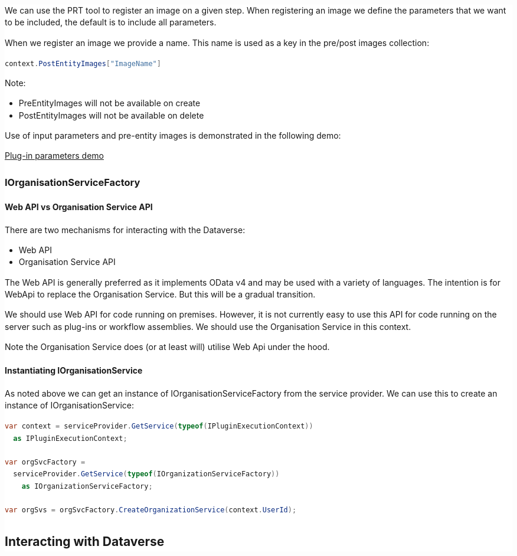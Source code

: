 We can use the PRT tool to register an image on a given step. When registering
an image we define the parameters that we want to be included, the default is to
include all parameters.

When we register an image we provide a name. This name is used as a key in the
pre/post images collection:

```cs
context.PostEntityImages["ImageName"]
```

Note:

- PreEntityImages will not be available on create
- PostEntityImages will not be available on delete

Use of input parameters and pre-entity images is demonstrated in the following
demo:

[Plug-in parameters demo](./resources/DemoPlugins/PluginParametersDemo.cs)

### IOrganisationServiceFactory

#### Web API vs Organisation Service API

There are two mechanisms for interacting with the Dataverse:

- Web API
- Organisation Service API

The Web API is generally preferred as it implements OData v4 and may be used
with a variety of languages. The intention is for WebApi to replace the
Organisation Service. But this will be a gradual transition.

We should use Web API for code running on premises. However, it is not currently
easy to use this API for code running on the server such as plug-ins or workflow
assemblies. We should use the Organisation Service in this context.

Note the Organisation Service does (or at least will) utilise Web Api under the
hood.

#### Instantiating IOrganisationService

As noted above we can get an instance of IOrganisationServiceFactory from the
service provider. We can use this to create an instance of IOrganisationService:

```cs
var context = serviceProvider.GetService(typeof(IPluginExecutionContext)) 
  as IPluginExecutionContext;

var orgSvcFactory = 
  serviceProvider.GetService(typeof(IOrganizationServiceFactory)) 
    as IOrganizationServiceFactory;

var orgSvs = orgSvcFactory.CreateOrganizationService(context.UserId);
```

## Interacting with Dataverse
